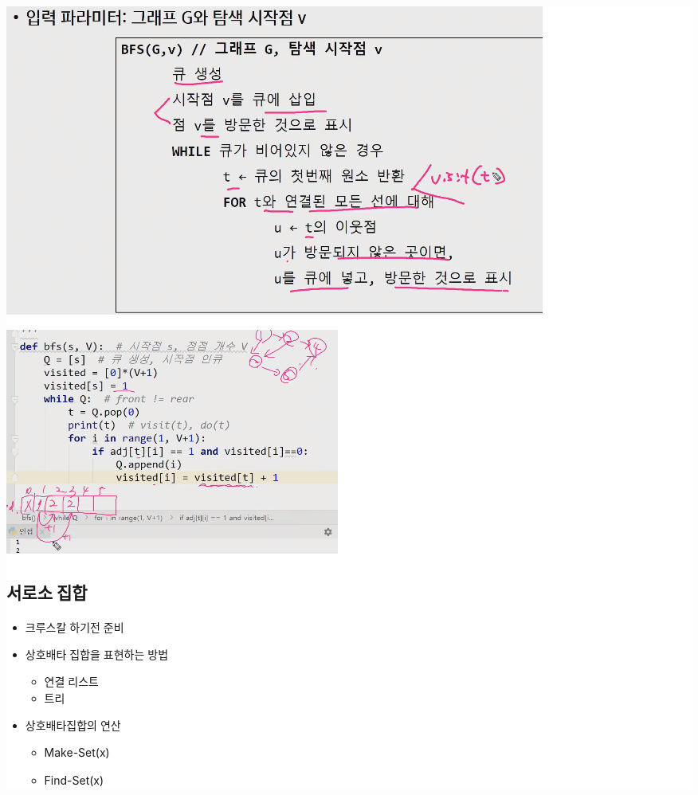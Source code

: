 ![image-20210421104742609](그래프.assets/image-20210421104742609.png)

![image-20210421110846298](그래프.assets/image-20210421110846298.png)

## 서로소 집합

- 크루스칼 하기전 준비

- 상호배타 집합을 표현하는 방법

  - 연결 리스트
  - 트리

- 상호배타집합의 연산

  - Make-Set(x)

  - Find-Set(x)
